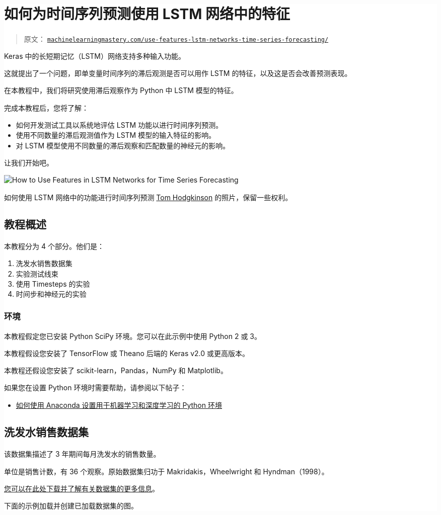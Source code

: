 # 如何为时间序列预测使用 LSTM 网络中的特征

> 原文： [`machinelearningmastery.com/use-features-lstm-networks-time-series-forecasting/`](https://machinelearningmastery.com/use-features-lstm-networks-time-series-forecasting/)

Keras 中的长短期记忆（LSTM）网络支持多种输入功能。

这就提出了一个问题，即单变量时间序列的滞后观测是否可以用作 LSTM 的特征，以及这是否会改善预测表现。

在本教程中，我们将研究使用滞后观察作为 Python 中 LSTM 模型的特征。

完成本教程后，您将了解：

*   如何开发测试工具以系统地评估 LSTM 功能以进行时间序列预测。
*   使用不同数量的滞后观测值作为 LSTM 模型的输入特征的影响。
*   对 LSTM 模型使用不同数量的滞后观察和匹配数量的神经元的影响。

让我们开始吧。

![How to Use Features in LSTM Networks for Time Series Forecasting](img/2eba536cb4a7e99c8b1cf0575f8f29fd.jpg)

如何使用 LSTM 网络中的功能进行时间​​序列预测
[Tom Hodgkinson](https://www.flickr.com/photos/hodgers/117655250/in/photostream/) 的照片，保留一些权利。

## 教程概述

本教程分为 4 个部分。他们是：

1.  洗发水销售数据集
2.  实验测试线束
3.  使用 Timesteps 的实验
4.  时间步和神经元的实验

### 环境

本教程假定您已安装 Python SciPy 环境。您可以在此示例中使用 Python 2 或 3。

本教程假设您安装了 TensorFlow 或 Theano 后端的 Keras v2.0 或更高版本。

本教程还假设您安装了 scikit-learn，Pandas，NumPy 和 Matplotlib。

如果您在设置 Python 环境时需要帮助，请参阅以下帖子：

*   [如何使用 Anaconda 设置用于机器学习和深度学习的 Python 环境](http://machinelearningmastery.com/setup-python-environment-machine-learning-deep-learning-anaconda/)

## 洗发水销售数据集

该数据集描述了 3 年期间每月洗发水的销售数量。

单位是销售计数，有 36 个观察。原始数据集归功于 Makridakis，Wheelwright 和 Hyndman（1998）。

[您可以在此处下载并了解有关数据集的更多信息](https://datamarket.com/data/set/22r0/sales-of-shampoo-over-a-three-year-period)。

下面的示例加载并创建已加载数据集的图。
